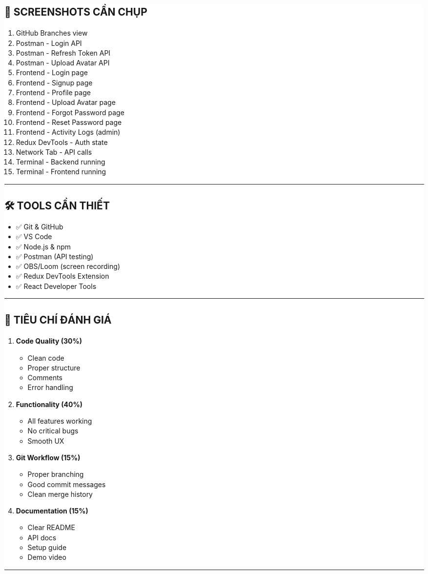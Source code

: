 
## 📸 SCREENSHOTS CẦN CHỤP

1. GitHub Branches view
2. Postman - Login API
3. Postman - Refresh Token API
4. Postman - Upload Avatar API
5. Frontend - Login page
6. Frontend - Signup page
7. Frontend - Profile page
8. Frontend - Upload Avatar page
9. Frontend - Forgot Password page
10. Frontend - Reset Password page
11. Frontend - Activity Logs (admin)
12. Redux DevTools - Auth state
13. Network Tab - API calls
14. Terminal - Backend running
15. Terminal - Frontend running

---

## 🛠️ TOOLS CẦN THIẾT

- ✅ Git & GitHub
- ✅ VS Code
- ✅ Node.js & npm
- ✅ Postman (API testing)
- ✅ OBS/Loom (screen recording)
- ✅ Redux DevTools Extension
- ✅ React Developer Tools

---

## 🎯 TIÊU CHÍ ĐÁNH GIÁ

1. **Code Quality (30%)**
   - Clean code
   - Proper structure
   - Comments
   - Error handling

2. **Functionality (40%)**
   - All features working
   - No critical bugs
   - Smooth UX

3. **Git Workflow (15%)**
   - Proper branching
   - Good commit messages
   - Clean merge history

4. **Documentation (15%)**
   - Clear README
   - API docs
   - Setup guide
   - Demo video

---
